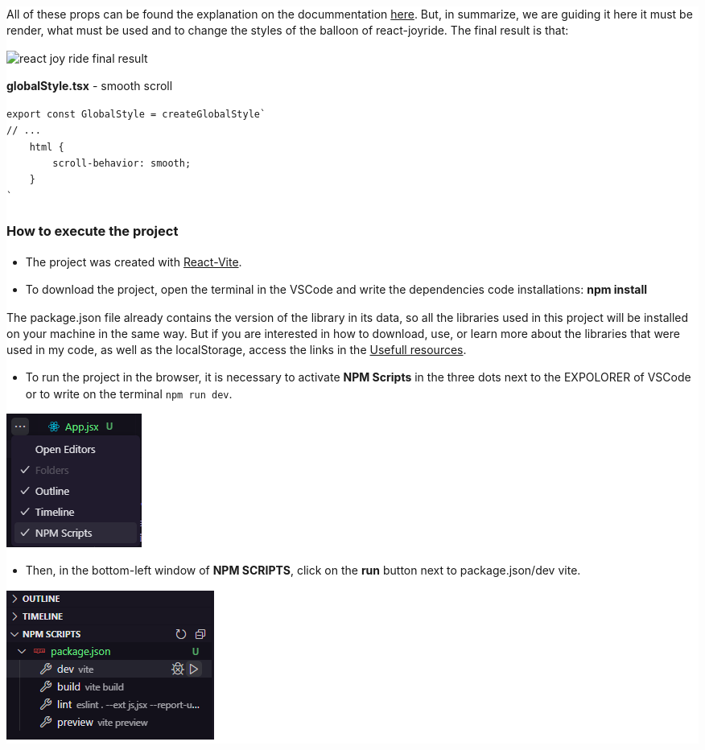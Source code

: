 All of these props can be found the explanation on the docummentation [here](https://docs.react-joyride.com/props). But, in summarize, we are guiding it here it must be render, what must be used and to change the styles of the balloon of react-joyride. The final result is that:

<img src="./src/assets/screenshots/react-joy-ride.gif" alt="react joy ride final result"/>

**globalStyle.tsx** - smooth scroll

```tsx
export const GlobalStyle = createGlobalStyle`
// ...
    html {
        scroll-behavior: smooth;
    }
`
```

### How to execute the project
- The project was created with [React-Vite](https://vitejs.dev).

- To download the project, open the terminal in the VSCode and write the dependencies code installations: **npm install**

The package.json file already contains the version of the library in its data, so all the libraries used in this project will be installed on your machine in the same way. But if you are interested in how to download, use, or learn more about the libraries that were used in my code, as well as the localStorage, access the links in the [Usefull resources](#usefull-resources).

- To run the project in the browser, it is necessary to activate **NPM Scripts** in the three dots next to the EXPOLORER of VSCode or to write on the terminal `npm run dev`.

<img src='./src/assets/screenshots/instructions-path-1.bmp' alt="instructions path 1">

- Then, in the bottom-left window of **NPM SCRIPTS**, click on the **run** button next to package.json/dev vite.

<img src='./src/assets/screenshots/instructions-path-2.bmp' alt="instructions path 2">
